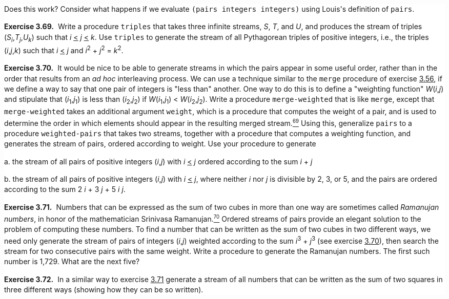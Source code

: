 
Does this work? Consider what happens if we evaluate <tt>(pairs integers integers)</tt> using Louis's definition of <tt>pairs</tt>.


<a name="%_thm_3.69"></a> **Exercise 3.69.**&#160;&#160;Write a procedure <tt>triples</tt> that takes three infinite streams, *S*, *T*, and *U*, and produces the stream of triples (*S*<sub>*i*</sub>,*T*<sub>*j*</sub>,*U*<sub>*k*</sub>) such that *i* <u>&lt;</u> *j* <u>&lt;</u> *k*. Use <tt>triples</tt> to generate the stream of all <a name="index_term_4004"></a>Pythagorean triples of positive integers, i.e., the triples (*i*,*j*,*k*) such that *i* <u>&lt;</u> *j* and *i*<sup>2</sup> + *j*<sup>2</sup> = *k*<sup>2</sup>.


<a name="%_thm_3.70"></a> **Exercise 3.70.**&#160;&#160;<a name="index_term_4006"></a><a name="index_term_4008"></a>It would be nice to be able to generate streams in which the pairs appear in some useful order, rather than in the order that results from an *ad hoc* interleaving process. We can use a technique similar to the <tt>merge</tt> procedure of exercise&#160;<a href="#%_thm_3.56">3.56</a>, if we define a way to say that one pair of integers is "less than" another. One way to do this is to define a "weighting function" *W*(*i*,*j*) and stipulate that (*i*<sub>1</sub>,*j*<sub>1</sub>) is less than (*i*<sub>2</sub>,*j*<sub>2</sub>) if *W*(*i*<sub>1</sub>,*j*<sub>1</sub>) &lt; *W*(*i*<sub>2</sub>,*j*<sub>2</sub>). Write a procedure <tt>merge-weighted</tt> that is like <tt>merge</tt>, except that <tt>merge-weighted</tt> takes an additional argument <tt>weight</tt>, which is a procedure that computes the weight of a pair, and is used to determine the order in which elements should appear in the resulting merged stream.<a name="call_footnote_Temp_485" href="#footnote_Temp_485" id="call_footnote_Temp_485"><sup><small>69</small></sup></a> Using this, generalize <tt>pairs</tt> to a procedure <tt>weighted-pairs</tt> that takes two streams, together with a procedure that computes a weighting function, and generates the stream of pairs, ordered according to weight. Use your procedure to generate


a. the stream of all pairs of positive integers (*i*,*j*) with *i* <u>&lt;</u> *j* ordered according to the sum *i* + *j*


b. the stream of all pairs of positive integers (*i*,*j*) with *i* <u>&lt;</u> *j*, where neither *i* nor *j* is divisible by 2, 3, or 5, and the pairs are ordered according to the sum 2 *i* + 3 *j* + 5 *i* *j*.


<a name="%_thm_3.71"></a> **Exercise 3.71.**&#160;&#160;<a name="index_term_4010"></a>Numbers that can be expressed as the sum of two cubes in more than one way are sometimes called *Ramanujan numbers*, in honor of the mathematician Srinivasa Ramanujan.<a name="call_footnote_Temp_487" href="#footnote_Temp_487" id="call_footnote_Temp_487"><sup><small>70</small></sup></a> Ordered streams of pairs provide an elegant solution to the problem of computing these numbers. To find a number that can be written as the sum of two cubes in two different ways, we need only generate the stream of pairs of integers (*i*,*j*) weighted according to the sum *i*<sup>3</sup> + *j*<sup>3</sup> (see exercise&#160;<a href="#%_thm_3.70">3.70</a>), then search the stream for two consecutive pairs with the same weight. Write a procedure to generate the Ramanujan numbers. The first such number is 1,729. What are the next five?


<a name="%_thm_3.72"></a> **Exercise 3.72.**&#160;&#160;In a similar way to exercise&#160;<a href="#%_thm_3.71">3.71</a> generate a stream of all numbers that can be written as the sum of two squares in three different ways (showing how they can be so written).


<a name="%_sec_Temp_489"></a>

